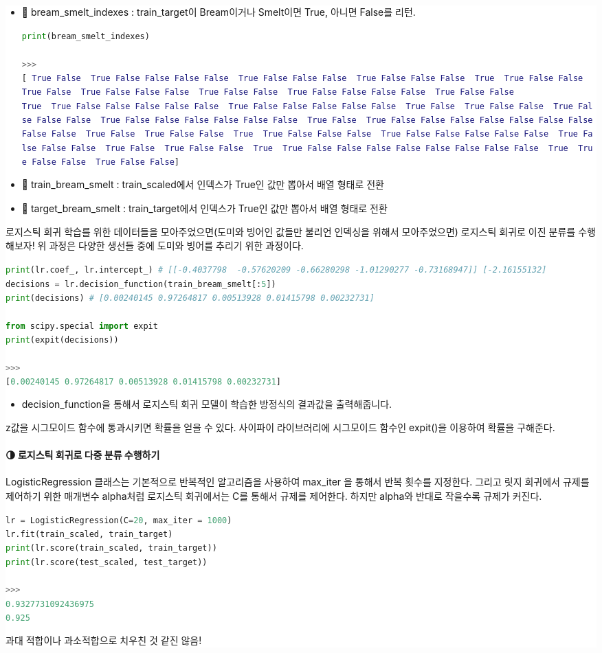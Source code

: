 - 🚦 bream_smelt_indexes : train_target이 Bream이거나 Smelt이면 True, 아니면 False를 리턴.

  ```python
  print(bream_smelt_indexes)

  >>>
  [ True False  True False False False False  True False False False  True False False False  True  True False False  True False  True False False False  True False False  True False False False False  True False False
  True  True False False False False False  True False False False False False  True False  True False False  True False False False  True False False False False False False  True False  True False False False False False False False False False  True False  True False False  True  True False False False  True False False False False False  True False False False  True False  True False False  True  True False False False False False False False False  True  True False False  True False False]
  ```

- 🚦 train_bream_smelt : train_scaled에서 인덱스가 True인 값만 뽑아서 배열 형태로 전환
- 🚦 target_bream_smelt : train_target에서 인덱스가 True인 값만 뽑아서 배열 형태로 전환

로지스틱 회귀 학습를 위한 데이터들을 모아주었으면(도미와 빙어인 값들만 불리언 인덱싱을 위해서 모아주었으면) 로지스틱 회귀로 이진 분류를 수행해보자! 위 과정은 다양한 생선들 중에 도미와 빙어를 추리기 위한 과정이다.

```python
print(lr.coef_, lr.intercept_) # [[-0.4037798  -0.57620209 -0.66280298 -1.01290277 -0.73168947]] [-2.16155132]
decisions = lr.decision_function(train_bream_smelt[:5])
print(decisions) # [0.00240145 0.97264817 0.00513928 0.01415798 0.00232731]

from scipy.special import expit
print(expit(decisions))

>>>
[0.00240145 0.97264817 0.00513928 0.01415798 0.00232731]
```

- decision_function을 통해서 로지스틱 회귀 모델이 학습한 방정식의 결과값을 출력해줍니다. <br>

z값을 시그모이드 함수에 통과시키면 확률을 얻을 수 있다. 사이파이 라이브러리에 시그모이드 함수인 expit()을 이용하여 확률을 구해준다.

#### 🌗 로지스틱 회귀로 다중 분류 수행하기

LogisticRegression 클래스는 기본적으로 반복적인 알고리즘을 사용하여 max_iter 을 통해서 반복 횟수를 지정한다. 그리고 릿지 회귀에서 규제를 제어하기 위한 매개변수 alpha처럼 로지스틱 회귀에서는 C를 통해서 규제를 제어한다. 하지만 alpha와 반대로 작을수록 규제가 커진다.

```python
lr = LogisticRegression(C=20, max_iter = 1000)
lr.fit(train_scaled, train_target)
print(lr.score(train_scaled, train_target))
print(lr.score(test_scaled, test_target))

>>>
0.9327731092436975
0.925
```

과대 적합이나 과소적합으로 치우친 것 같진 않음!
